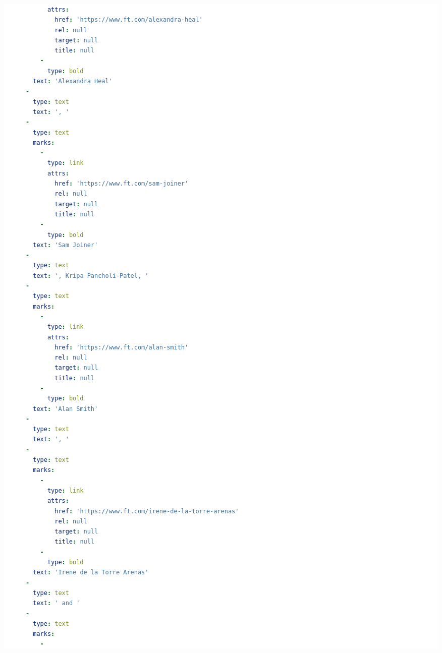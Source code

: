 ```yaml
            attrs:
              href: 'https://www.ft.com/alexandra-heal'
              rel: null
              target: null
              title: null
          -
            type: bold
        text: 'Alexandra Heal'
      -
        type: text
        text: ', '
      -
        type: text
        marks:
          -
            type: link
            attrs:
              href: 'https://www.ft.com/sam-joiner'
              rel: null
              target: null
              title: null
          -
            type: bold
        text: 'Sam Joiner'
      -
        type: text
        text: ', Kripa Pancholi-Patel, '
      -
        type: text
        marks:
          -
            type: link
            attrs:
              href: 'https://www.ft.com/alan-smith'
              rel: null
              target: null
              title: null
          -
            type: bold
        text: 'Alan Smith'
      -
        type: text
        text: ', '
      -
        type: text
        marks:
          -
            type: link
            attrs:
              href: 'https://www.ft.com/irene-de-la-torre-arenas'
              rel: null
              target: null
              title: null
          -
            type: bold
        text: 'Irene de la Torre Arenas'
      -
        type: text
        text: ' and '
      -
        type: text
        marks:
          -
```